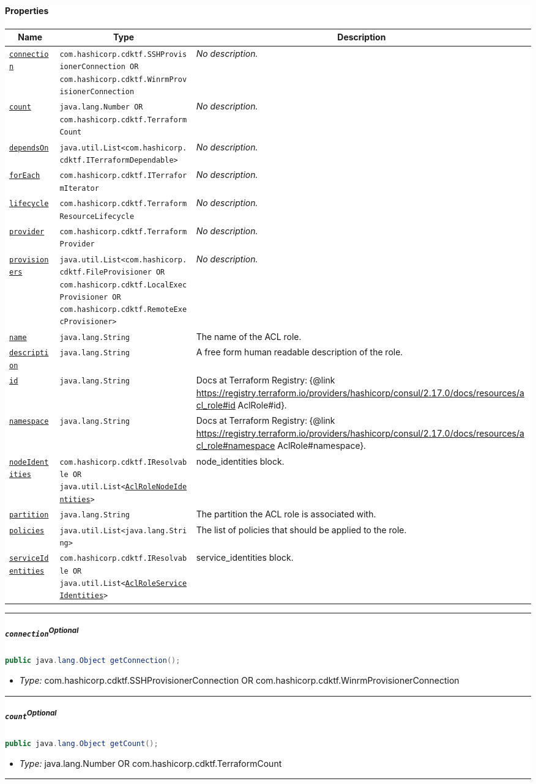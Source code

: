 #### Properties <a name="Properties" id="Properties"></a>

| **Name** | **Type** | **Description** |
| --- | --- | --- |
| <code><a href="#@cdktf/provider-consul.aclRole.AclRoleConfig.property.connection">connection</a></code> | <code>com.hashicorp.cdktf.SSHProvisionerConnection OR com.hashicorp.cdktf.WinrmProvisionerConnection</code> | *No description.* |
| <code><a href="#@cdktf/provider-consul.aclRole.AclRoleConfig.property.count">count</a></code> | <code>java.lang.Number OR com.hashicorp.cdktf.TerraformCount</code> | *No description.* |
| <code><a href="#@cdktf/provider-consul.aclRole.AclRoleConfig.property.dependsOn">dependsOn</a></code> | <code>java.util.List<com.hashicorp.cdktf.ITerraformDependable></code> | *No description.* |
| <code><a href="#@cdktf/provider-consul.aclRole.AclRoleConfig.property.forEach">forEach</a></code> | <code>com.hashicorp.cdktf.ITerraformIterator</code> | *No description.* |
| <code><a href="#@cdktf/provider-consul.aclRole.AclRoleConfig.property.lifecycle">lifecycle</a></code> | <code>com.hashicorp.cdktf.TerraformResourceLifecycle</code> | *No description.* |
| <code><a href="#@cdktf/provider-consul.aclRole.AclRoleConfig.property.provider">provider</a></code> | <code>com.hashicorp.cdktf.TerraformProvider</code> | *No description.* |
| <code><a href="#@cdktf/provider-consul.aclRole.AclRoleConfig.property.provisioners">provisioners</a></code> | <code>java.util.List<com.hashicorp.cdktf.FileProvisioner OR com.hashicorp.cdktf.LocalExecProvisioner OR com.hashicorp.cdktf.RemoteExecProvisioner></code> | *No description.* |
| <code><a href="#@cdktf/provider-consul.aclRole.AclRoleConfig.property.name">name</a></code> | <code>java.lang.String</code> | The name of the ACL role. |
| <code><a href="#@cdktf/provider-consul.aclRole.AclRoleConfig.property.description">description</a></code> | <code>java.lang.String</code> | A free form human readable description of the role. |
| <code><a href="#@cdktf/provider-consul.aclRole.AclRoleConfig.property.id">id</a></code> | <code>java.lang.String</code> | Docs at Terraform Registry: {@link https://registry.terraform.io/providers/hashicorp/consul/2.17.0/docs/resources/acl_role#id AclRole#id}. |
| <code><a href="#@cdktf/provider-consul.aclRole.AclRoleConfig.property.namespace">namespace</a></code> | <code>java.lang.String</code> | Docs at Terraform Registry: {@link https://registry.terraform.io/providers/hashicorp/consul/2.17.0/docs/resources/acl_role#namespace AclRole#namespace}. |
| <code><a href="#@cdktf/provider-consul.aclRole.AclRoleConfig.property.nodeIdentities">nodeIdentities</a></code> | <code>com.hashicorp.cdktf.IResolvable OR java.util.List<<a href="#@cdktf/provider-consul.aclRole.AclRoleNodeIdentities">AclRoleNodeIdentities</a>></code> | node_identities block. |
| <code><a href="#@cdktf/provider-consul.aclRole.AclRoleConfig.property.partition">partition</a></code> | <code>java.lang.String</code> | The partition the ACL role is associated with. |
| <code><a href="#@cdktf/provider-consul.aclRole.AclRoleConfig.property.policies">policies</a></code> | <code>java.util.List<java.lang.String></code> | The list of policies that should be applied to the role. |
| <code><a href="#@cdktf/provider-consul.aclRole.AclRoleConfig.property.serviceIdentities">serviceIdentities</a></code> | <code>com.hashicorp.cdktf.IResolvable OR java.util.List<<a href="#@cdktf/provider-consul.aclRole.AclRoleServiceIdentities">AclRoleServiceIdentities</a>></code> | service_identities block. |

---

##### `connection`<sup>Optional</sup> <a name="connection" id="@cdktf/provider-consul.aclRole.AclRoleConfig.property.connection"></a>

```java
public java.lang.Object getConnection();
```

- *Type:* com.hashicorp.cdktf.SSHProvisionerConnection OR com.hashicorp.cdktf.WinrmProvisionerConnection

---

##### `count`<sup>Optional</sup> <a name="count" id="@cdktf/provider-consul.aclRole.AclRoleConfig.property.count"></a>

```java
public java.lang.Object getCount();
```

- *Type:* java.lang.Number OR com.hashicorp.cdktf.TerraformCount

---
